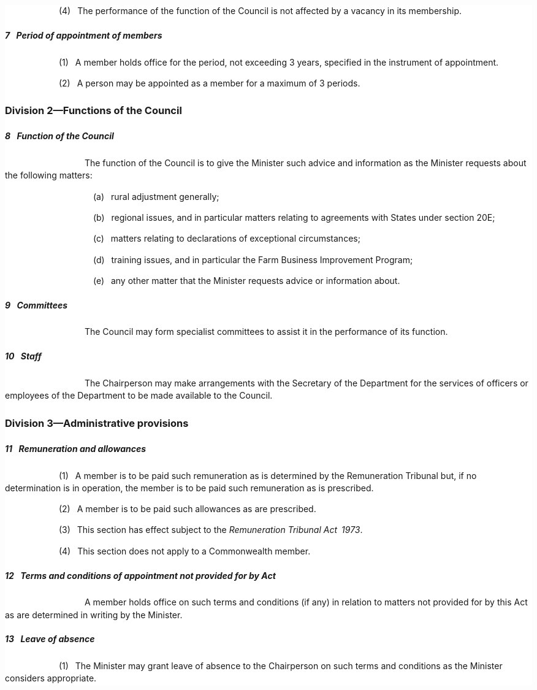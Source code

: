              (4)  The performance of the function of the Council is not affected by a vacancy in its membership.

##### <a id="7"></a>7  Period of appointment of members

             (1)  A member holds office for the period, not exceeding 3 years, specified in the instrument of appointment.

             (2)  A person may be appointed as a member for a maximum of 3 periods.

### Division 2—Functions of the Council

##### <a id="8"></a>8  Function of the Council

                   The function of the Council is to give the Minister such advice and information as the Minister requests about the following matters:

                     (a)  rural adjustment generally;

                     (b)  regional issues, and in particular matters relating to agreements with States under section 20E;

                     (c)  matters relating to declarations of exceptional circumstances;

                     (d)  training issues, and in particular the Farm Business Improvement Program;

                     (e)  any other matter that the Minister requests advice or information about.

##### <a id="9"></a>9  Committees

                   The Council may form specialist committees to assist it in the performance of its function.

##### <a id="10"></a>10  Staff

                   The Chairperson may make arrangements with the Secretary of the Department for the services of officers or employees of the Department to be made available to the Council.

### Division 3—Administrative provisions

##### <a id="11"></a>11  Remuneration and allowances

             (1)  A member is to be paid such remuneration as is determined by the Remuneration Tribunal but, if no determination is in operation, the member is to be paid such remuneration as is prescribed.

             (2)  A member is to be paid such allowances as are prescribed.

             (3)  This section has effect subject to the _Remuneration Tribunal Act 1973_.

             (4)  This section does not apply to a Commonwealth member.

##### <a id="12"></a>12  Terms and conditions of appointment not provided for by Act

                   A member holds office on such terms and conditions (if any) in relation to matters not provided for by this Act as are determined in writing by the Minister.

##### <a id="13"></a>13  Leave of absence

             (1)  The Minister may grant leave of absence to the Chairperson on such terms and conditions as the Minister considers appropriate.

